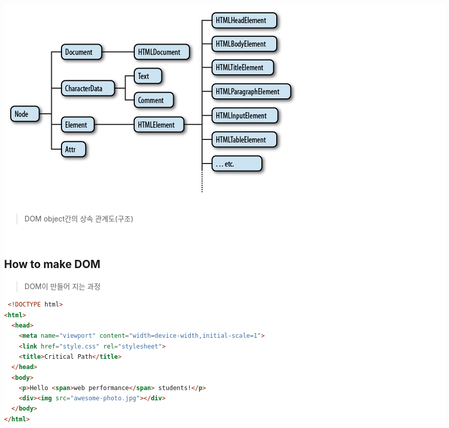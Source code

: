 ![DOM_objects](./images/dom_objects.png)

> DOM object간의 상속 관계도(구조)

<br/>

## How to make DOM

> DOM이 만들어 지는 과정

```HTML
 <!DOCTYPE html>
<html>
  <head>
    <meta name="viewport" content="width=device-width,initial-scale=1">
    <link href="style.css" rel="stylesheet">
    <title>Critical Path</title>
  </head>
  <body>
    <p>Hello <span>web performance</span> students!</p>
    <div><img src="awesome-photo.jpg"></div>
  </body>
</html>
```
